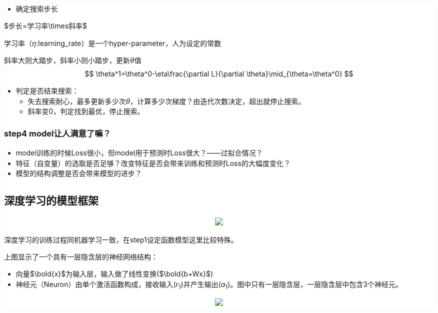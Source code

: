 - 确定搜索步长

$步长=学习率\times斜率$

学习率（$\eta$:learning_rate）是一个hyper-parameter，人为设定的常数

斜率大则大踏步，斜率小则小踏步，更新$\theta$值
$$
\theta^1=\theta^0-\eta\frac{\partial L}{\partial \theta}\mid_{\theta=\theta^0}
$$

- 判定是否结束搜索：
  - 失去搜索耐心，最多更新多少次$\theta$，计算多少次梯度？由迭代次数决定，超出就停止搜索。
  - 斜率变0，判定找到最优，停止搜索。

### step4 model让人满意了嘛？

- model训练的时候Loss很小，但model用于预测时Loss很大？——过拟合情况？
- 特征（自变量）的选取是否足够？改变特征是否会带来训练和预测时Loss的大幅度变化？
- 模型的结构调整是否会带来模型的进步？

## 深度学习的模型框架

<div align=center>
<img src="C:\Users\MARY\AppData\Roaming\Typora\typora-user-images\image-20220116144158586.png"/>
</div>



深度学习的训练过程同机器学习一致，在step1设定函数模型这里比较特殊。

上图显示了一个具有一层隐含层的神经网络结构：

- 向量$\bold{x}$为输入层，输入做了线性变换($\bold{b+Wx}$)
- 神经元（Neuron）由单个激活函数构成，接收输入($r_1$)并产生输出($a_1$)。图中只有一层隐含层，一层隐含层中包含3个神经元。

<div align=center>
<img src="C:\Users\MARY\AppData\Roaming\Typora\typora-user-images\image-20220116145046691.png"/>
</div>
